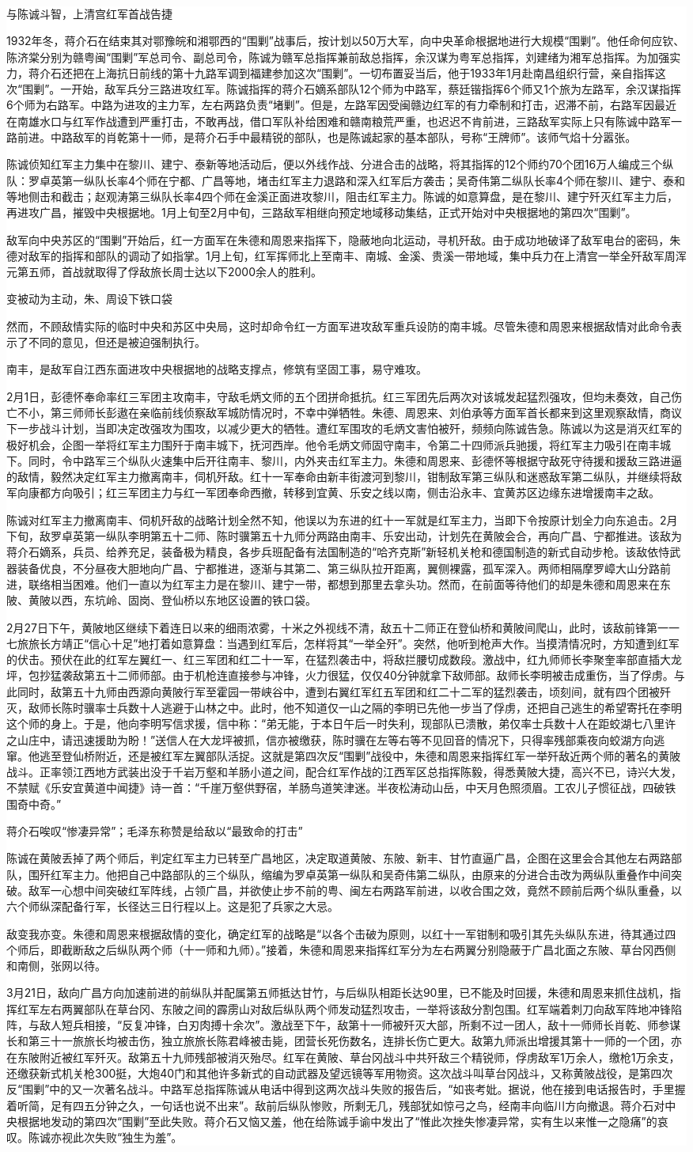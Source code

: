 与陈诚斗智，上清宫红军首战告捷


1932年冬，蒋介石在结束其对鄂豫皖和湘鄂西的“围剿”战事后，按计划以50万大军，向中央革命根据地进行大规模“围剿”。他任命何应钦、陈济棠分别为赣粤闽“围剿”军总司令、副总司令，陈诚为赣军总指挥兼前敌总指挥，余汉谋为粤军总指挥，刘建绪为湘军总指挥。为加强实力，蒋介石还把在上海抗日前线的第十九路军调到福建参加这次“围剿”。一切布置妥当后，他于1933年1月赴南昌组织行营，亲自指挥这次“围剿”。一开始，敌军兵分三路进攻红军。陈诚指挥的蒋介石嫡系部队12个师为中路军，蔡廷锴指挥6个师又1个旅为左路军，余汉谋指挥6个师为右路军。中路为进攻的主力军，左右两路负责“堵剿”。但是，左路军因受闽赣边红军的有力牵制和打击，迟滞不前，右路军因最近在南雄水口与红军作战遭到严重打击，不敢再战，借口军队补给困难和赣南粮荒严重，也迟迟不肯前进，三路敌军实际上只有陈诚中路军一路前进。中路敌军的肖乾第十一师，是蒋介石手中最精锐的部队，也是陈诚起家的基本部队，号称“王牌师”。该师气焰十分嚣张。


陈诚侦知红军主力集中在黎川、建宁、泰新等地活动后，便以外线作战、分进合击的战略，将其指挥的12个师约70个团16万人编成三个纵队：罗卓英第一纵队长率4个师在宁都、广昌等地，堵击红军主力退路和深入红军后方袭击；吴奇伟第二纵队长率4个师在黎川、建宁、泰和等地侧击和截击；赵观涛第三纵队长率4四个师在金溪正面进攻黎川，阻击红军主力。陈诚的如意算盘，是在黎川、建宁歼灭红军主力后，再进攻广昌，摧毁中央根据地。1月上旬至2月中旬，三路敌军相继向预定地域移动集结，正式开始对中央根据地的第四次“围剿”。


敌军向中央苏区的“围剿”开始后，红一方面军在朱德和周恩来指挥下，隐蔽地向北运动，寻机歼敌。由于成功地破译了敌军电台的密码，朱德对敌军的指挥和部队的调动了如指掌。1月上旬，红军挥师北上至南丰、南城、金溪、贵溪一带地域，集中兵力在上清宫一举全歼敌军周浑元第五师，首战就取得了俘敌旅长周士达以下2000余人的胜利。

变被动为主动，朱、周设下铁口袋


然而，不顾敌情实际的临时中央和苏区中央局，这时却命令红一方面军进攻敌军重兵设防的南丰城。尽管朱德和周恩来根据敌情对此命令表示了不同的意见，但还是被迫强制执行。

南丰，是敌军自江西东面进攻中央根据地的战略支撑点，修筑有坚固工事，易守难攻。


2月1日，彭德怀奉命率红三军团主攻南丰，守敌毛炳文师的五个团拼命抵抗。红三军团先后两次对该城发起猛烈强攻，但均未奏效，自己伤亡不小，第三师师长彭遨在亲临前线侦察敌军城防情况时，不幸中弹牺牲。朱德、周恩来、刘伯承等方面军首长都来到这里观察敌情，商议下一步战斗计划，当即决定改强攻为围攻，以减少更大的牺牲。遭红军围攻的毛炳文害怕被歼，频频向陈诚告急。陈诚以为这是消灭红军的极好机会，企图一举将红军主力围歼于南丰城下，抚河西岸。他令毛炳文师固守南丰，令第二十四师派兵驰援，将红军主力吸引在南丰城下。同时，令中路军三个纵队火速集中后开往南丰、黎川，内外夹击红军主力。朱德和周恩来、彭德怀等根据守敌死守待援和援敌三路进逼的敌情，毅然决定红军主力撤离南丰，伺机歼敌。红十一军奉命由新丰街渡河到黎川，钳制敌军第三纵队和迷惑敌军第二纵队，并继续将敌军向康都方向吸引；红三军团主力与红一军团奉命西撤，转移到宜黄、乐安之线以南，侧击沿永丰、宜黄苏区边缘东进增援南丰之敌。


陈诚对红军主力撤离南丰、伺机歼敌的战略计划全然不知，他误以为东进的红十一军就是红军主力，当即下令按原计划全力向东追击。2月下旬，敌罗卓英第一纵队李明第五十二师、陈时骥第五十九师分两路由南丰、乐安出动，计划先在黄陂会合，再向广昌、宁都推进。该敌为蒋介石嫡系，兵员、给养充足，装备极为精良，各步兵班配备有法国制造的“哈齐克斯”新轻机关枪和德国制造的新式自动步枪。该敌依恃武器装备优良，不分昼夜大胆地向广昌、宁都推进，逐渐与其第二、第三纵队拉开距离，翼侧裸露，孤军深入。两师相隔摩罗嶂大山分路前进，联络相当困难。他们一直以为红军主力是在黎川、建宁一带，都想到那里去拿头功。然而，在前面等待他们的却是朱德和周恩来在东陂、黄陂以西，东坑岭、固岗、登仙桥以东地区设置的铁口袋。


2月27日下午，黄陂地区继续下着连日以来的细雨浓雾，十米之外视线不清，敌五十二师正在登仙桥和黄陂间爬山，此时，该敌前锋第一一七旅旅长方靖正“信心十足”地打着如意算盘：当遇到红军后，怎样将其“一举全歼”。突然，他听到枪声大作。当摸清情况时，方知遭到红军的伏击。预伏在此的红军左翼红一、红三军团和红二十一军，在猛烈袭击中，将敌拦腰切成数段。激战中，红九师师长李聚奎率部直插大龙坪，包抄猛袭敌第五十二师师部。由于机枪连直接参与冲锋，火力很猛，仅仅40分钟就拿下敌师部。敌师长李明被击成重伤，当了俘虏。与此同时，敌第五十九师由西源向黄陂行军至霍园一带峡谷中，遭到右翼红军红五军团和红二十二军的猛烈袭击，顷刻间，就有四个团被歼灭，敌师长陈时骥率士兵数十人逃避于山林之中。此时，他不知道仅一山之隔的李明已先他一步当了俘虏，还把自己逃生的希望寄托在李明这个师的身上。于是，他向李明写信求援，信中称：“弟无能，于本日午后一时失利，现部队已溃散，弟仅率士兵数十人在距蛟湖七八里许之山庄中，请迅速援助为盼！”送信人在大龙坪被抓，信亦被缴获，陈时骥在左等右等不见回音的情况下，只得率残部乘夜向蛟湖方向逃窜。他逃至登仙桥附近，还是被红军左翼部队活捉。这就是第四次反“围剿”战役中，朱德和周恩来指挥红军一举歼敌近两个师的著名的黄陂战斗。正率领江西地方武装出没于千岩万壑和羊肠小道之间，配合红军作战的江西军区总指挥陈毅，得悉黄陂大捷，高兴不已，诗兴大发，不禁赋《乐安宜黄道中闻捷》诗一首：“千崖万壑供野宿，羊肠鸟道笑津迷。半夜松涛动山岳，中天月色照须眉。工农儿子惯征战，四破铁围奇中奇。”

蒋介石唉叹“惨凄异常”；毛泽东称赞是给敌以“最致命的打击”


陈诚在黄陂丢掉了两个师后，判定红军主力已转至广昌地区，决定取道黄陂、东陂、新丰、甘竹直逼广昌，企图在这里会合其他左右两路部队，围歼红军主力。他把自己中路部队的三个纵队，缩编为罗卓英第一纵队和吴奇伟第二纵队，由原来的分进合击改为两纵队重叠作中间突破。敌军一心想中间突破红军阵线，占领广昌，并欲使止步不前的粤、闽左右两路军前进，以收合围之效，竟然不顾前后两个纵队重叠，以六个师纵深配备行军，长径达三日行程以上。这是犯了兵家之大忌。


敌变我亦变。朱德和周恩来根据敌情的变化，确定红军的战略是“以各个击破为原则，以红十一军钳制和吸引其先头纵队东进，待其通过四个师后，即截断敌之后纵队两个师（十一师和九师）。”接着，朱德和周恩来指挥红军分为左右两翼分别隐蔽于广昌北面之东陂、草台冈西侧和南侧，张网以待。


3月21日，敌向广昌方向加速前进的前纵队并配属第五师抵达甘竹，与后纵队相距长达90里，已不能及时回援，朱德和周恩来抓住战机，指挥红军左右两翼部队在草台冈、东陂之间的霹雳山对敌后纵队两个师发动猛烈攻击，一举将该敌分割包围。红军端着刺刀向敌军阵地冲锋陷阵，与敌人短兵相接，“反复冲锋，白刃肉搏十余次”。激战至下午，敌第十一师被歼灭大部，所剩不过一团人，敌十一师师长肖乾、师参谋长和第三十一旅旅长均被击伤，独立旅旅长陈君峰被击毙，团营长死伤数名，连排长伤亡更大。敌第九师派出增援其第十一师的一个团，亦在东陂附近被红军歼灭。敌第五十九师残部被消灭殆尽。红军在黄陂、草台冈战斗中共歼敌三个精锐师，俘虏敌军1万余人，缴枪1万余支，还缴获新式机关枪300挺，大炮40门和其他许多新式的自动武器及望远镜等军用物资。这次战斗叫草台冈战斗，又称黄陂战役，是第四次反“围剿”中的又一次著名战斗。中路军总指挥陈诚从电话中得到这两次战斗失败的报告后，“如丧考妣。据说，他在接到电话报告时，手里握着听简，足有四五分钟之久，一句话也说不出来”。敌前后纵队惨败，所剩无几，残部犹如惊弓之鸟，经南丰向临川方向撤退。蒋介石对中央根据地发动的第四次“围剿”至此失败。蒋介石又恼又羞，他在给陈诚手谕中发出了“惟此次挫失惨凄异常，实有生以来惟一之隐痛”的哀叹。陈诚亦视此次失败“独生为羞”。
